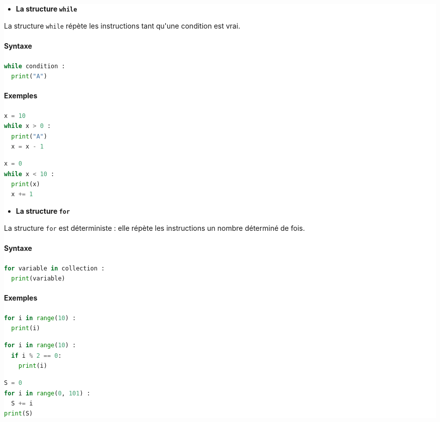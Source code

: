 - **La structure `while`**

La structure `while` répète les instructions tant qu'une condition est
vrai.

#### Syntaxe

```py
while condition :
  print("A")
```

#### Exemples

```py
x = 10
while x > 0 :
  print("A")
  x = x - 1
```

```py
x = 0
while x < 10 :
  print(x)
  x += 1
```

- **La structure `for`**

La structure `for` est déterministe : elle répète les instructions un
nombre déterminé de fois.

#### Syntaxe

```py
for variable in collection :
  print(variable)
```

#### Exemples

```py
for i in range(10) :
  print(i)
```

```py
for i in range(10) :
  if i % 2 == 0:
    print(i)
```

```py
S = 0
for i in range(0, 101) :
  S += i
print(S)
```
